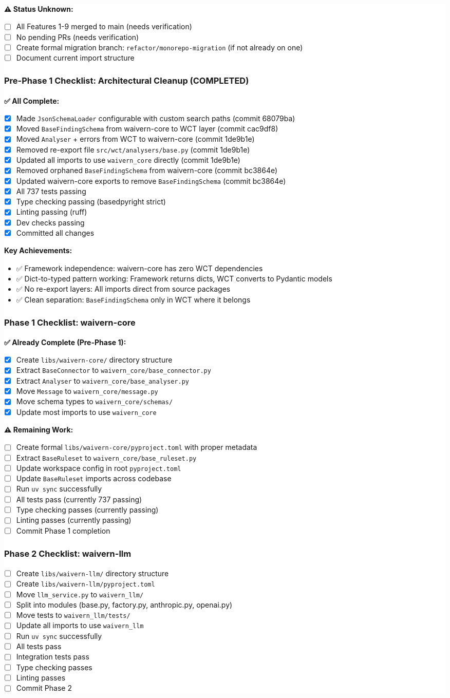**⚠️ Status Unknown:**
- [ ] All Features 1-9 merged to main (needs verification)
- [ ] No pending PRs (needs verification)
- [ ] Create formal migration branch: `refactor/monorepo-migration` (if not already on one)
- [ ] Document current import structure

### Pre-Phase 1 Checklist: Architectural Cleanup (COMPLETED)

**✅ All Complete:**
- [x] Made `JsonSchemaLoader` configurable with custom search paths (commit 68079ba)
- [x] Moved `BaseFindingSchema` from waivern-core to WCT layer (commit cac9df8)
- [x] Moved `Analyser` + errors from WCT to waivern-core (commit 1de9b1e)
- [x] Removed re-export file `src/wct/analysers/base.py` (commit 1de9b1e)
- [x] Updated all imports to use `waivern_core` directly (commit 1de9b1e)
- [x] Removed orphaned `BaseFindingSchema` from waivern-core (commit bc3864e)
- [x] Updated waivern-core exports to remove `BaseFindingSchema` (commit bc3864e)
- [x] All 737 tests passing
- [x] Type checking passing (basedpyright strict)
- [x] Linting passing (ruff)
- [x] Dev checks passing
- [x] Committed all changes

**Key Achievements:**
- ✅ Framework independence: waivern-core has zero WCT dependencies
- ✅ Dict-to-typed pattern working: Framework returns dicts, WCT converts to Pydantic models
- ✅ No re-export layers: All imports direct from source packages
- ✅ Clean separation: `BaseFindingSchema` only in WCT where it belongs

### Phase 1 Checklist: waivern-core

**✅ Already Complete (Pre-Phase 1):**
- [x] Create `libs/waivern-core/` directory structure
- [x] Extract `BaseConnector` to `waivern_core/base_connector.py`
- [x] Extract `Analyser` to `waivern_core/base_analyser.py`
- [x] Move `Message` to `waivern_core/message.py`
- [x] Move schema types to `waivern_core/schemas/`
- [x] Update most imports to use `waivern_core`

**⚠️ Remaining Work:**
- [ ] Create formal `libs/waivern-core/pyproject.toml` with proper metadata
- [ ] Extract `BaseRuleset` to `waivern_core/base_ruleset.py`
- [ ] Update workspace config in root `pyproject.toml`
- [ ] Update `BaseRuleset` imports across codebase
- [ ] Run `uv sync` successfully
- [ ] All tests pass (currently 737 passing)
- [ ] Type checking passes (currently passing)
- [ ] Linting passes (currently passing)
- [ ] Commit Phase 1 completion

### Phase 2 Checklist: waivern-llm

- [ ] Create `libs/waivern-llm/` directory structure
- [ ] Create `libs/waivern-llm/pyproject.toml`
- [ ] Move `llm_service.py` to `waivern_llm/`
- [ ] Split into modules (base.py, factory.py, anthropic.py, openai.py)
- [ ] Move tests to `waivern_llm/tests/`
- [ ] Update all imports to use `waivern_llm`
- [ ] Run `uv sync` successfully
- [ ] All tests pass
- [ ] Integration tests pass
- [ ] Type checking passes
- [ ] Linting passes
- [ ] Commit Phase 2
